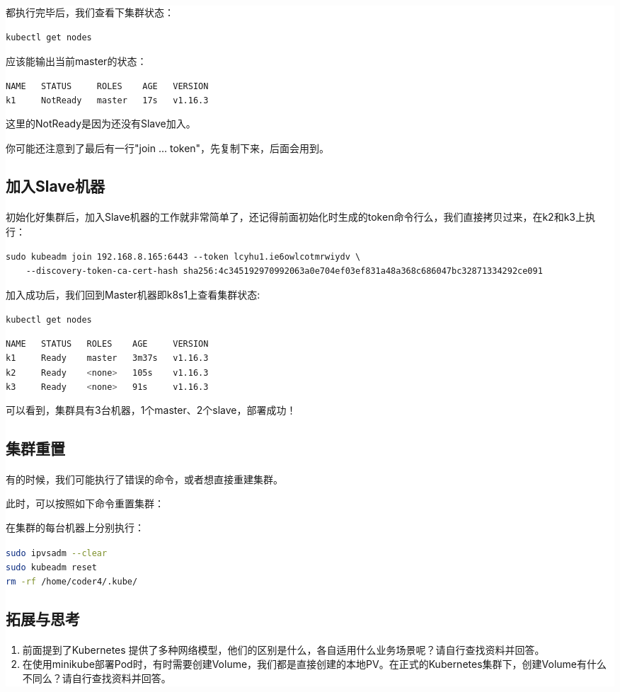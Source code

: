 都执行完毕后，我们查看下集群状态：

```bash
kubectl get nodes
```

应该能输出当前master的状态：

```bash
NAME   STATUS     ROLES    AGE   VERSION
k1     NotReady   master   17s   v1.16.3
```

这里的NotReady是因为还没有Slave加入。

你可能还注意到了最后有一行"join ... token"，先复制下来，后面会用到。

## 加入Slave机器

初始化好集群后，加入Slave机器的工作就非常简单了，还记得前面初始化时生成的token命令行么，我们直接拷贝过来，在k2和k3上执行：
```shell
sudo kubeadm join 192.168.8.165:6443 --token lcyhu1.ie6owlcotmrwiydv \
    --discovery-token-ca-cert-hash sha256:4c345192970992063a0e704ef03ef831a48a368c686047bc32871334292ce091
```

加入成功后，我们回到Master机器即k8s1上查看集群状态:
```shell
kubectl get nodes
```

```bash
NAME   STATUS   ROLES    AGE     VERSION
k1     Ready    master   3m37s   v1.16.3
k2     Ready    <none>   105s    v1.16.3
k3     Ready    <none>   91s     v1.16.3
```

可以看到，集群具有3台机器，1个master、2个slave，部署成功！

## 集群重置

有的时候，我们可能执行了错误的命令，或者想直接重建集群。

此时，可以按照如下命令重置集群：

在集群的每台机器上分别执行：

```bash
sudo ipvsadm --clear
sudo kubeadm reset
rm -rf /home/coder4/.kube/
```

[^1]: 这里使用的发行版为Ubuntu最新的LTS版本18.04。其他Linux发型版也是可以，不过后续的安装、配置命令会有略微不同，这里不再赘述。

## 拓展与思考

1. 前面提到了Kubernetes 提供了多种网络模型，他们的区别是什么，各自适用什么业务场景呢？请自行查找资料并回答。
1. 在使用minikube部署Pod时，有时需要创建Volume，我们都是直接创建的本地PV。在正式的Kubernetes集群下，创建Volume有什么不同么？请自行查找资料并回答。
